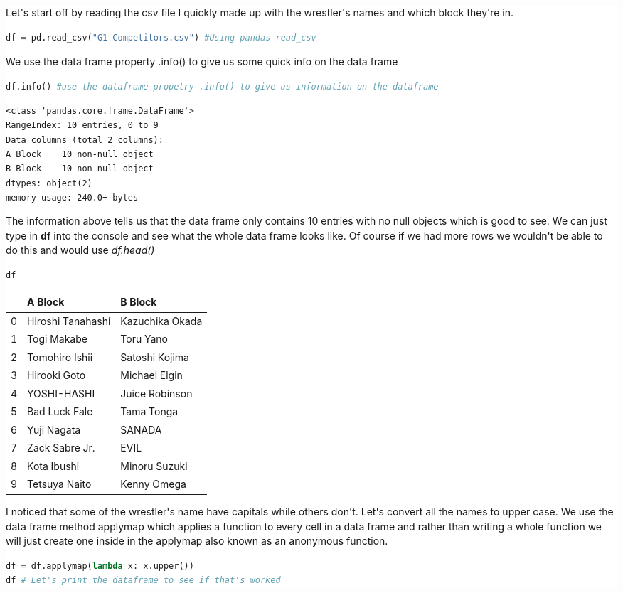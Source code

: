 Let's start off by reading the csv file I quickly made up with the wrestler's names and which block they're in.

```python
df = pd.read_csv("G1 Competitors.csv") #Using pandas read_csv
```

We use the data frame property .info() to give us some quick info on the data frame

```python
df.info() #use the dataframe propetry .info() to give us information on the dataframe
```
    <class 'pandas.core.frame.DataFrame'>
    RangeIndex: 10 entries, 0 to 9
    Data columns (total 2 columns):
    A Block    10 non-null object
    B Block    10 non-null object
    dtypes: object(2)
    memory usage: 240.0+ bytes

The information above tells us that the data frame only contains 10 entries with no null objects which is good to see. We can just type in **df** into the console and see what the whole data frame looks like. Of course if we had more rows we wouldn't be able to do this and would use *df.head()*

```python
df
```


| | A Block | B Block |
| :--- | :--- | :--- |
| 0 | Hiroshi Tanahashi | Kazuchika Okada |
| 1 | Togi Makabe | Toru Yano |
| 2 | Tomohiro Ishii | Satoshi Kojima |
| 3 | Hirooki Goto | Michael Elgin |
| 4 | YOSHI-HASHI | Juice Robinson |
| 5 | Bad Luck Fale | Tama Tonga |
| 6 | Yuji Nagata | SANADA |
| 7 | Zack Sabre Jr. | EVIL |
| 8 | Kota Ibushi | Minoru Suzuki |
| 9 | Tetsuya Naito | Kenny Omega |

I noticed that some of the wrestler's name have capitals while others don't. Let's convert all the names to upper case.
We use the data frame method applymap which applies a function to every cell in a data frame and rather than writing a whole function we will just create one inside in the applymap also known as an anonymous function.

```python
df = df.applymap(lambda x: x.upper()) 
df # Let's print the dataframe to see if that's worked
```
